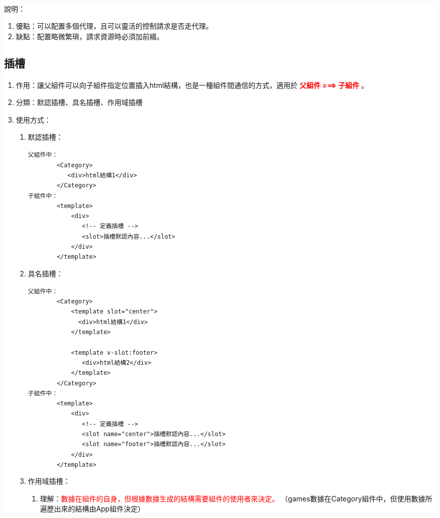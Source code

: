 說明：

1. 優點：可以配置多個代理，且可以靈活的控制請求是否走代理。
2. 缺點：配置略微繁瑣，請求資源時必須加前綴。

## 插槽

1. 作用：讓父組件可以向子組件指定位置插入html結構，也是一種組件間通信的方式，適用於 <strong style="color:red">父組件 ===> 子組件</strong> 。

2. 分類：默認插槽、具名插槽、作用域插槽

3. 使用方式：

   1. 默認插槽：

      ```vue
      父組件中：
              <Category>
                 <div>html結構1</div>
              </Category>
      子組件中：
              <template>
                  <div>
                     <!-- 定義插槽 -->
                     <slot>插槽默認內容...</slot>
                  </div>
              </template>
      ```

   2. 具名插槽：

      ```vue
      父組件中：
              <Category>
                  <template slot="center">
                    <div>html結構1</div>
                  </template>
      
                  <template v-slot:footer>
                     <div>html結構2</div>
                  </template>
              </Category>
      子組件中：
              <template>
                  <div>
                     <!-- 定義插槽 -->
                     <slot name="center">插槽默認內容...</slot>
                     <slot name="footer">插槽默認內容...</slot>
                  </div>
              </template>
      ```

   3. 作用域插槽：

      1. 理解：<span style="color:red">數據在組件的自身，但根據數據生成的結構需要組件的使用者來決定。 </span>（games數據在Category組件中，但使用數據所遍歷出來的結構由App組件決定）
